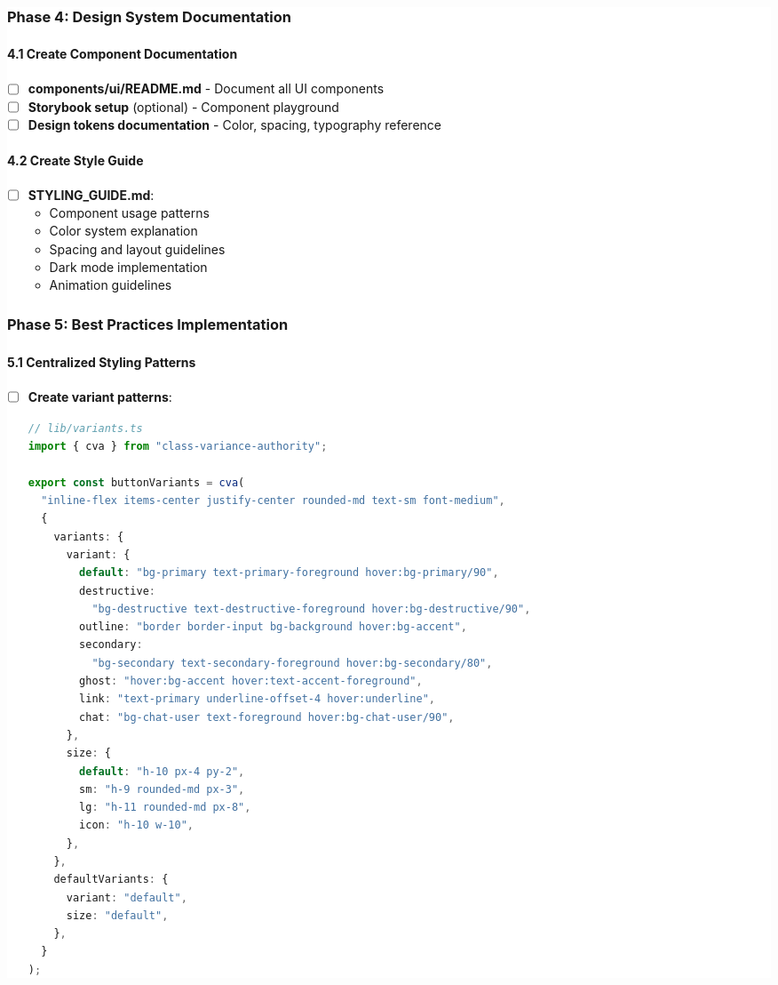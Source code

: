 ### Phase 4: Design System Documentation

#### 4.1 Create Component Documentation

- [ ] **components/ui/README.md** - Document all UI components
- [ ] **Storybook setup** (optional) - Component playground
- [ ] **Design tokens documentation** - Color, spacing, typography reference

#### 4.2 Create Style Guide

- [ ] **STYLING_GUIDE.md**:
  - Component usage patterns
  - Color system explanation
  - Spacing and layout guidelines
  - Dark mode implementation
  - Animation guidelines

### Phase 5: Best Practices Implementation

#### 5.1 Centralized Styling Patterns

- [ ] **Create variant patterns**:

  ```typescript
  // lib/variants.ts
  import { cva } from "class-variance-authority";

  export const buttonVariants = cva(
    "inline-flex items-center justify-center rounded-md text-sm font-medium",
    {
      variants: {
        variant: {
          default: "bg-primary text-primary-foreground hover:bg-primary/90",
          destructive:
            "bg-destructive text-destructive-foreground hover:bg-destructive/90",
          outline: "border border-input bg-background hover:bg-accent",
          secondary:
            "bg-secondary text-secondary-foreground hover:bg-secondary/80",
          ghost: "hover:bg-accent hover:text-accent-foreground",
          link: "text-primary underline-offset-4 hover:underline",
          chat: "bg-chat-user text-foreground hover:bg-chat-user/90",
        },
        size: {
          default: "h-10 px-4 py-2",
          sm: "h-9 rounded-md px-3",
          lg: "h-11 rounded-md px-8",
          icon: "h-10 w-10",
        },
      },
      defaultVariants: {
        variant: "default",
        size: "default",
      },
    }
  );
  ```

